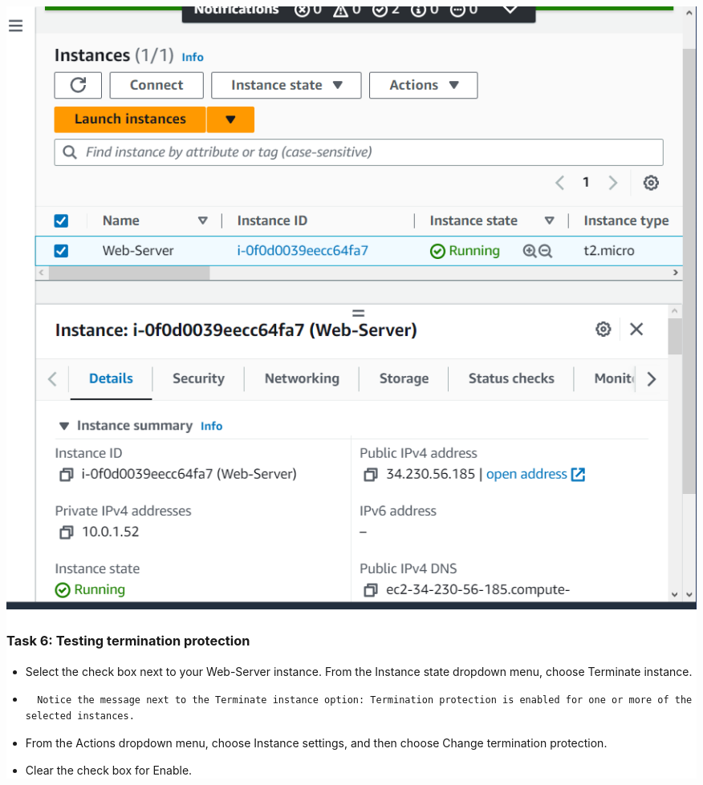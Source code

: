  <img src="5.PNG" alt="Resizing your instance " style="height: 100%; width:100%;"/>

### Task 6: Testing termination protection 

+   Select the check box next to your Web-Server instance. From the Instance state  dropdown menu, choose Terminate instance.

+       Notice the message next to the Terminate instance option: Termination protection is enabled for one or more of the selected instances. 


+   From the Actions dropdown menu, choose Instance settings, and then choose Change termination protection.

+   Clear the check box for  Enable.
